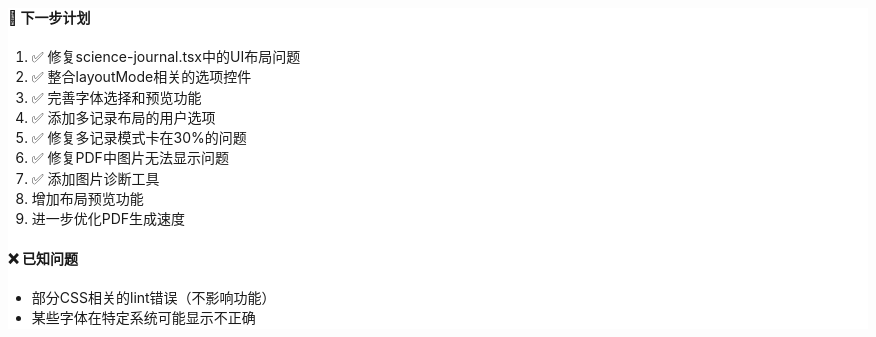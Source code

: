 #### 🔄 下一步计划

1. ✅ 修复science-journal.tsx中的UI布局问题
2. ✅ 整合layoutMode相关的选项控件
3. ✅ 完善字体选择和预览功能
4. ✅ 添加多记录布局的用户选项
5. ✅ 修复多记录模式卡在30%的问题
6. ✅ 修复PDF中图片无法显示问题
7. ✅ 添加图片诊断工具
8. 增加布局预览功能
9. 进一步优化PDF生成速度

#### ❌ 已知问题

- 部分CSS相关的lint错误（不影响功能）
- 某些字体在特定系统可能显示不正确 